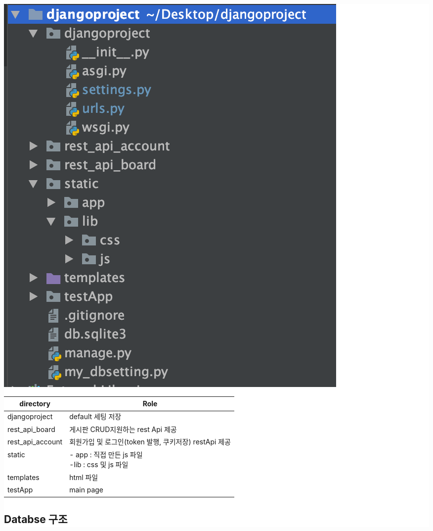 ![alt](https://github.com/shkimm5189/today-i-learned/blob/main/Django/img/proStruct.png)

|directory|Role|
|--|--|
|djangoproject| default 세팅 저장|
|rest_api_board| 게시판 CRUD지원하는 rest Api 제공|
|rest_api_account| 회원가입 및 로그인(token 발행, 쿠키저장) restApi 제공|
|static| - app : 직접 만든 js 파일  <br>-lib : css 및 js 파일 |
|templates| html 파일 |
|testApp| main page|
## Databse 구조